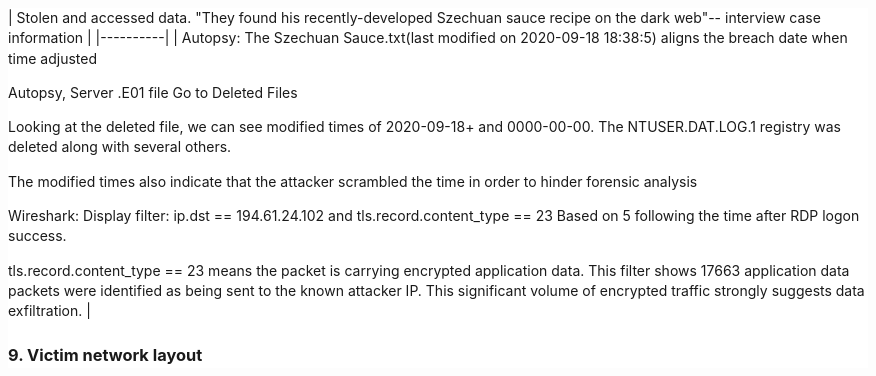 
| Stolen and accessed data.
"They found his recently-developed Szechuan sauce recipe on the dark web"-- interview case information
 |
|----------|
| 
Autopsy:
The Szechuan Sauce.txt(last modified on 2020-09-18 18:38:5) aligns the breach date when time adjusted

Autopsy, 
Server .E01 file
Go to Deleted Files

Looking at the deleted file, we can see modified times of 2020-09-18+ and 0000-00-00.
The NTUSER.DAT.LOG.1 registry was deleted along with several others.

The modified times also indicate that the attacker scrambled the time in order to hinder forensic analysis

Wireshark:
Display filter: ip.dst == 194.61.24.102 and tls.record.content_type == 23
Based on 5 following the time after RDP logon success.

tls.record.content_type == 23 means the packet is carrying encrypted application data.
This filter shows 17663 application data packets were identified as being sent to the known attacker IP. This significant volume of encrypted traffic strongly suggests data exfiltration.  |






### 































### 9. Victim network layout

